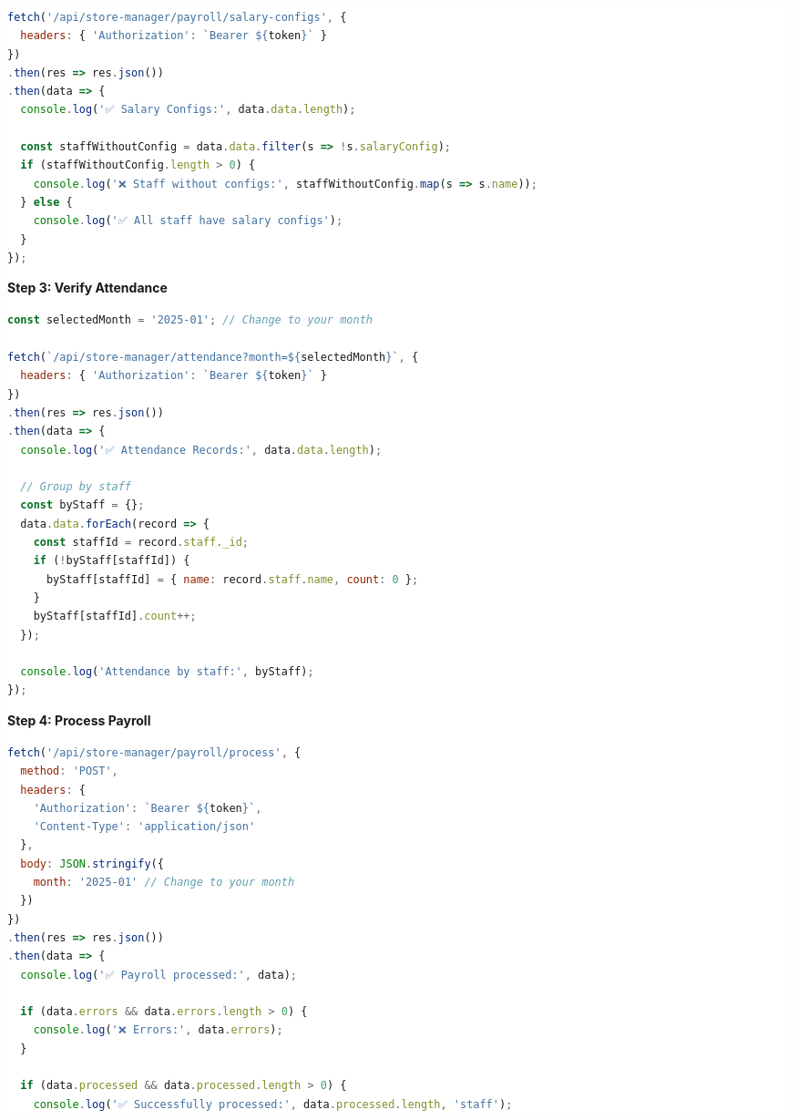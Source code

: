 ```javascript
fetch('/api/store-manager/payroll/salary-configs', {
  headers: { 'Authorization': `Bearer ${token}` }
})
.then(res => res.json())
.then(data => {
  console.log('✅ Salary Configs:', data.data.length);
  
  const staffWithoutConfig = data.data.filter(s => !s.salaryConfig);
  if (staffWithoutConfig.length > 0) {
    console.log('❌ Staff without configs:', staffWithoutConfig.map(s => s.name));
  } else {
    console.log('✅ All staff have salary configs');
  }
});
```

**Step 3: Verify Attendance**

```javascript
const selectedMonth = '2025-01'; // Change to your month

fetch(`/api/store-manager/attendance?month=${selectedMonth}`, {
  headers: { 'Authorization': `Bearer ${token}` }
})
.then(res => res.json())
.then(data => {
  console.log('✅ Attendance Records:', data.data.length);
  
  // Group by staff
  const byStaff = {};
  data.data.forEach(record => {
    const staffId = record.staff._id;
    if (!byStaff[staffId]) {
      byStaff[staffId] = { name: record.staff.name, count: 0 };
    }
    byStaff[staffId].count++;
  });
  
  console.log('Attendance by staff:', byStaff);
});
```

**Step 4: Process Payroll**

```javascript
fetch('/api/store-manager/payroll/process', {
  method: 'POST',
  headers: {
    'Authorization': `Bearer ${token}`,
    'Content-Type': 'application/json'
  },
  body: JSON.stringify({
    month: '2025-01' // Change to your month
  })
})
.then(res => res.json())
.then(data => {
  console.log('✅ Payroll processed:', data);
  
  if (data.errors && data.errors.length > 0) {
    console.log('❌ Errors:', data.errors);
  }
  
  if (data.processed && data.processed.length > 0) {
    console.log('✅ Successfully processed:', data.processed.length, 'staff');
```